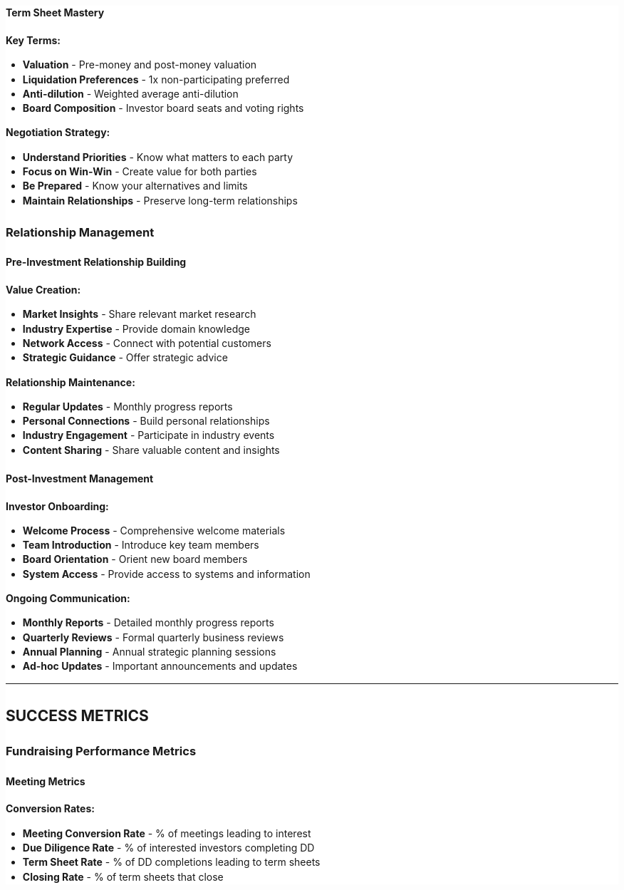 #### **Term Sheet Mastery**
**Key Terms:**
- **Valuation** - Pre-money and post-money valuation
- **Liquidation Preferences** - 1x non-participating preferred
- **Anti-dilution** - Weighted average anti-dilution
- **Board Composition** - Investor board seats and voting rights

**Negotiation Strategy:**
- **Understand Priorities** - Know what matters to each party
- **Focus on Win-Win** - Create value for both parties
- **Be Prepared** - Know your alternatives and limits
- **Maintain Relationships** - Preserve long-term relationships

### **Relationship Management**

#### **Pre-Investment Relationship Building**
**Value Creation:**
- **Market Insights** - Share relevant market research
- **Industry Expertise** - Provide domain knowledge
- **Network Access** - Connect with potential customers
- **Strategic Guidance** - Offer strategic advice

**Relationship Maintenance:**
- **Regular Updates** - Monthly progress reports
- **Personal Connections** - Build personal relationships
- **Industry Engagement** - Participate in industry events
- **Content Sharing** - Share valuable content and insights

#### **Post-Investment Management**
**Investor Onboarding:**
- **Welcome Process** - Comprehensive welcome materials
- **Team Introduction** - Introduce key team members
- **Board Orientation** - Orient new board members
- **System Access** - Provide access to systems and information

**Ongoing Communication:**
- **Monthly Reports** - Detailed monthly progress reports
- **Quarterly Reviews** - Formal quarterly business reviews
- **Annual Planning** - Annual strategic planning sessions
- **Ad-hoc Updates** - Important announcements and updates

---

## **SUCCESS METRICS**

### **Fundraising Performance Metrics**

#### **Meeting Metrics**
**Conversion Rates:**
- **Meeting Conversion Rate** - % of meetings leading to interest
- **Due Diligence Rate** - % of interested investors completing DD
- **Term Sheet Rate** - % of DD completions leading to term sheets
- **Closing Rate** - % of term sheets that close
